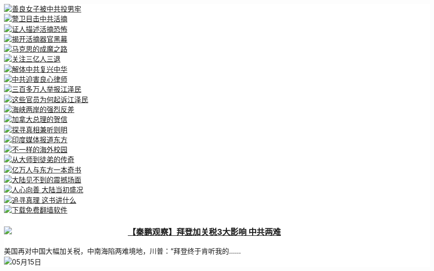 <a href="https://github.com/19920513/djy/blob/master/gb/13/9/29/n3974789.md?dfh#1" target="_blank"><img width="130" src="https://raw.githubusercontent.com/19920513/djy/master/gb/130/shang-lnz.jpg" title="善良女子被中共投男牢"  alt="善良女子被中共投男牢"></a><br><a href="https://github.com/19920513/djy/blob/master/gb/16/3/16/n4663449.md?dfh#1" target="_blank"><img width="130" src="https://raw.githubusercontent.com/19920513/djy/master/gb/130/huo-z3.jpg" title="警卫目击中共活摘"  alt="警卫目击中共活摘"></a><br><a href="https://github.com/19920513/djy/blob/master/gb/16/8/7/n8177641.md?dfh#1" target="_blank"><img width="130" src="https://raw.githubusercontent.com/19920513/djy/master/gb/130/huo-z4.jpg" title="证人描述活摘恐怖"  alt="证人描述活摘恐怖"></a><br><a href="https://github.com/19920513/djy/blob/master/gb/10/4/19/n2881569.md?dfh#1" target="_blank"><img width="130" src="https://raw.githubusercontent.com/19920513/djy/master/gb/130/huo-z1.jpg" title="揭开活摘器官黑幕"  alt="揭开活摘器官黑幕"></a><br><a href="https://github.com/19920513/djy/blob/master/gb/10/11/7/n3077476.md?dfh#1" target="_blank"><img width="130" src="https://raw.githubusercontent.com/19920513/djy/master/gb/130/ma-ks.jpg" title="马克思的成魔之路"  alt="马克思的成魔之路"></a><br><a href="https://github.com/19920513/djy/blob/master/gb/18/5/10/n10381511.md?dfh#1" target="_blank"><img width="130" src="https://raw.githubusercontent.com/19920513/djy/master/gb/130/st1.jpg" title="关注三亿人三退"  alt="关注三亿人三退"></a><br><a href="https://github.com/19920513/djy/blob/master/gb/18/3/21/n10237682.md?dfh#1" target="_blank"><img width="130" src="https://raw.githubusercontent.com/19920513/djy/master/gb/130/jie-t.jpg" title="解体中共复兴中华"  alt="解体中共复兴中华"></a><br><a href="https://github.com/19920513/djy/blob/master/gb/9/2/9/n2422991.md?dfh#1" target="_blank"><img width="130" src="https://raw.githubusercontent.com/19920513/djy/master/gb/130/gao-zs.jpg" title="中共迫害良心律师"  alt="中共迫害良心律师"></a><br><a href="https://github.com/19920513/djy/blob/master/gb/18/12/9/n10900044.md?dfh#1" target="_blank"><img width="130" src="https://raw.githubusercontent.com/19920513/djy/master/gb/130/sj1.jpg" title="三百多万人举报江泽民"  alt="三百多万人举报江泽民"></a><br><a href="https://github.com/19920513/djy/blob/master/gb/18/8/28/n10672014.md?dfh#1" target="_blank"><img width="130" src="https://raw.githubusercontent.com/19920513/djy/master/gb/130/sj2.jpg" title="这些官员为何起诉江泽民"  alt="这些官员为何起诉江泽民"></a><br><a href="https://github.com/19920513/djy/blob/master/gb/8/12/18/n2367165.md?dfh#1" target="_blank"><img width="130" src="https://raw.githubusercontent.com/19920513/djy/master/gb/130/liangan.jpg" title="海峡两岸的强烈反差"  alt="海峡两岸的强烈反差"></a><br><a href="https://github.com/19920513/djy/blob/master/gb/15/12/10/n4593139.md?dfh#1" target="_blank"><img width="130" src="https://raw.githubusercontent.com/19920513/djy/master/gb/130/jia-ndzl.jpg" title="加拿大总理的贺信"  alt="加拿大总理的贺信"></a><br><a href="https://github.com/19920513/djy/blob/master/gb/11/6/17/n3289382.md?dfh#1" target="_blank"><img width="130" src="https://raw.githubusercontent.com/19920513/djy/master/gb/130/xiao-wd.jpg" title="探寻真相兼听则明"  alt="探寻真相兼听则明"></a><br><a href="https://github.com/19920513/djy/blob/master/gb/18/10/27/n10812623.md?dfh#1" target="_blank"><img width="130" src="https://raw.githubusercontent.com/19920513/djy/master/gb/130/yindu.jpg" title="印度媒体报道东方"  alt="印度媒体报道东方"></a><br><a href="https://github.com/19920513/djy/blob/master/gb/18/6/9/n10469652.md?dfh#1" target="_blank"><img width="130" src="https://raw.githubusercontent.com/19920513/djy/master/gb/130/xie-j.jpg" title="不一样的海外校园"  alt="不一样的海外校园"></a><br><a href="https://github.com/19920513/djy/blob/master/gb/7/4/5/n1669415.md?dfh#1" target="_blank"><img width="130" src="https://raw.githubusercontent.com/19920513/djy/master/gb/130/li-up.jpg" title="从大师到徒弟的传奇"  alt="从大师到徒弟的传奇"></a><br><a href="https://github.com/19920513/djy/blob/master/gb/17/5/26/n9191512.md?dfh#1" target="_blank"><img width="130" src="https://raw.githubusercontent.com/19920513/djy/master/gb/130/zfl2.jpg" title="亿万人与东方一本奇书"  alt="亿万人与东方一本奇书"></a><br><a href="https://github.com/19920513/djy/blob/master/gb/13/11/27/n4020290.md?dfh#1" target="_blank"><img width="130" src="https://raw.githubusercontent.com/19920513/djy/master/gb/130/zhen-h.jpg" title="大陆见不到的震撼场面"  alt="大陆见不到的震撼场面"></a><br><a href="https://github.com/19920513/djy/blob/master/gb/15/7/17/n4482910.md?dfh#1" target="_blank"><img width="130" src="https://raw.githubusercontent.com/19920513/djy/master/gb/130/dalu-sk.jpg" title="人心向善 大陆当初盛况"  alt="人心向善 大陆当初盛况"></a><br><a href="https://github.com/19920513/djy/blob/master/gb/19/1/5/n10955468.md?dfh#1" target="_blank"><img width="130" src="https://raw.githubusercontent.com/19920513/djy/master/gb/130/zfl1.jpg" title="追寻真理 这书讲什么"  alt="追寻真理 这书讲什么"></a><br><a href="https://github.com/19920513/www/blob/master/README.md?dfh#1" target="_blank"><img width="130" src="https://raw.githubusercontent.com/19920513/djy/master/gb/130/fq1.jpg" title="下载免费翻墙软件"  alt="下载免费翻墙软件"></a><br></td></tr>
<tr><td width="742"><h3><a href="https://github.com/19920513/djy/blob/master/gb/24/5/15/n14250485.md#1" target="_blank"><img width="250" src="https://i.epochtimes.com/assets/uploads/2022/09/id13822127-a4-1_1200x1200@1200x1200-320x200.jpeg" align ="left"></a><a href="https://github.com/19920513/djy/blob/master/gb/24/5/15/n14250485.md#1" target="_blank">【秦鹏观察】拜登加关税3大影响 中共两难</a><br></h3>美国再对中国大幅加关税，中南海陷两难境地，川普：“拜登终于肯听我的......<br><img align="bottom" src="https://raw.githubusercontent.com/19920513/www/master/t/ntdtv/time.gif">05月15日</td></tr>
